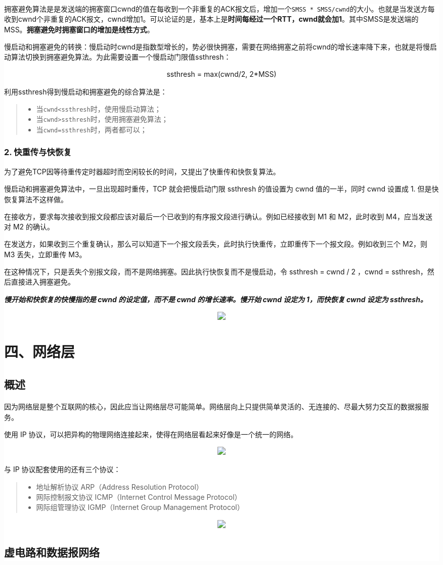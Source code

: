 拥塞避免算法是是发送端的拥塞窗口cwnd的值在每收到一个非重复的ACK报文后，增加一个`SMSS * SMSS/cwnd`的大小。也就是当发送方每收到cwnd个非重复的ACK报文，cwnd增加1。可以论证的是，基本上是**时间每经过一个RTT，cwnd就会加1**。其中SMSS是发送端的MSS。**拥塞避免时拥塞窗口的增加是线性方式**。

慢启动和拥塞避免的转换：慢启动时cwnd是指数型增长的，势必很快拥塞，需要在网络拥塞之前将cwnd的增长速率降下来，也就是将慢启动算法切换到拥塞避免算法。为此需要设置一个慢启动门限值ssthresh：
<div align="center">
ssthresh = max(cwnd/2, 2*MSS)
</div>

利用ssthresh得到慢启动和拥塞避免的综合算法是：
> - 当`cwnd<ssthresh`时，使用慢启动算法；
> - 当`cwnd>ssthresh`时，使用拥塞避免算法；
> - 当`cwnd=ssthresh`时，两者都可以；

### 2. 快重传与快恢复
为了避免TCP因等待重传定时器超时而空闲较长的时间，又提出了快重传和快恢复算法。

慢启动和拥塞避免算法中，一旦出现超时重传，TCP 就会把慢启动门限 ssthresh 的值设置为 cwnd 值的一半，同时 cwnd 设置成 1. 但是快恢复算法不这样做。

在接收方，要求每次接收到报文段都应该对最后一个已收到的有序报文段进行确认。例如已经接收到 M1 和 M2，此时收到 M4，应当发送对 M2 的确认。

在发送方，如果收到三个重复确认，那么可以知道下一个报文段丢失，此时执行快重传，立即重传下一个报文段。例如收到三个 M2，则 M3 丢失，立即重传 M3。

在这种情况下，只是丢失个别报文段，而不是网络拥塞。因此执行快恢复而不是慢启动，令 ssthresh = cwnd / 2 ，cwnd = ssthresh，然后直接进入拥塞避免。

***慢开始和快恢复的快慢指的是 cwnd 的设定值，而不是 cwnd 的增长速率。慢开始 cwnd 设定为 1，而快恢复 cwnd 设定为 ssthresh。***

<div align="center">
<img src="https://raw.githubusercontent.com/adamhand/CS-Notes/master/docs/pics/f61b5419-c94a-4df1-8d4d-aed9ae8cc6d5.png" width="500">
</div>

# 四、网络层
## 概述
因为网络层是整个互联网的核心，因此应当让网络层尽可能简单。网络层向上只提供简单灵活的、无连接的、尽最大努力交互的数据报服务。

使用 IP 协议，可以把异构的物理网络连接起来，使得在网络层看起来好像是一个统一的网络。
<div align="center">
<img src="https://raw.githubusercontent.com/adamhand/CS-Notes/master/docs/pics/7b038838-c75b-4538-ae84-6299386704e5.jpg" width="600">
</div>

与 IP 协议配套使用的还有三个协议：

> - 地址解析协议 ARP（Address Resolution Protocol）
> - 网际控制报文协议 ICMP（Internet Control Message Protocol）
> - 网际组管理协议 IGMP（Internet Group Management Protocol）

<div align="center">
<img src="https://raw.githubusercontent.com/adamhand/CS-Notes/master/docs/pics/0a9f4125-b6ab-4e94-a807-fd7070ae726a.png" width="400">
</div>

## 虚电路和数据报网络
